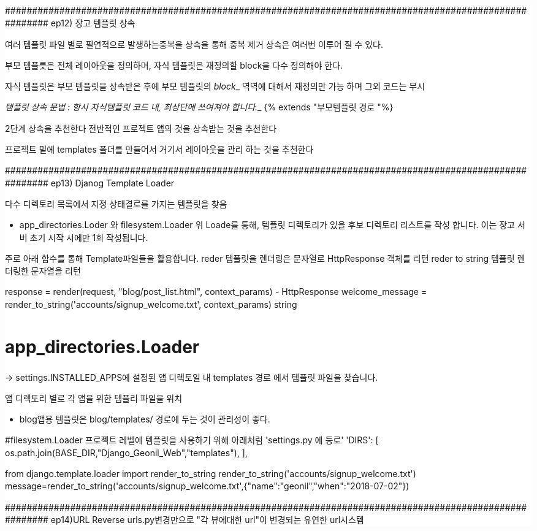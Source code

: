 ########################################################################################################
ep12) 장고 템플릿 상속

여러 템플릿 파일 별로 필연적으로 발생하는중복을 상속을 통해 중복 제거 상속은 여러번 이루어 질 수 있다.

부모 템플릇은 전체 레이아웃을 정의하며, 자식 템플릿은 재정의할 block을 다수 정의해야 한다.

자식 템플릿은 부모 템플릿을 상속받은 후에 부모 템플릿의 _block__
역역에 대해서 재정의만 가능 하며 그외 코드는 무시

_템플릿 상속 문법 : 항시 자식템플릿 코드 내, 최상단에 쓰여져야 합니다.__
{% extends "부모템플릿 경로 "%}


2단계 상속을 추천한다
전반적인 프로젝트 앱의 것을 상속받는 것을 추천한다

프로젝트 밑에 templates 폴더를 만들어서 거기서 레이아웃을 관리 하는 것을 추천한다

########################################################################################################
ep13) Djanog Template Loader

다수 디렉토리 목록에서 지정 상태결로를 가지는 템플릿을 찾음

+ app_directories.Loder 와 filesystem.Loader 위 Loade를 통해, 템플릿 디렉토리가
있을 후보 디렉토리 리스트를 작성 합니다. 이는 장고 서버 초기 시작 시에만 1회 작성됩니다.


주로 아래 함수를 통해 Template파일들을 활용합니다.
reder 템플릿을 렌더링은 문자열로 HttpResponse 객체를 리턴
reder to string 템플릿 렌더링한 문자열을 리턴

response = render(request, "blog/post_list.html", context_params)  -   HttpResponse
welcome_message = render_to_string('accounts/signup_welcome.txt', context_params) string

# app_directories.Loader
-> settings.INSTALLED_APPS에 설정된 앱 디렉토일 내 templates 경로 에서 템플릿 파일을 찾습니다.

앱 디렉토리 별로 각 앱을 위한 템플리 파일을 위치
- blog앱용 템플릿은 blog/templates/ 경로에 두는 것이 관리성이 좋다.


#filesystem.Loader 프로젝트 레벨에 템플릿을 사용하기 위해 아래처럼 'settings.py 에 등로'
'DIRS': [
        os.path.join(BASE_DIR,"Django_Geonil_Web","templates"),
    ],




from django.template.loader import render_to_string
render_to_string('accounts/signup_welcome.txt')
message=render_to_string('accounts/signup_welcome.txt',{"name":"geonil","when":"2018-07-02"})



########################################################################################################
ep14)URL Reverse
urls.py변경만으로 "각 뷰에대한 url"이 변경되는 유연한 url시스템
